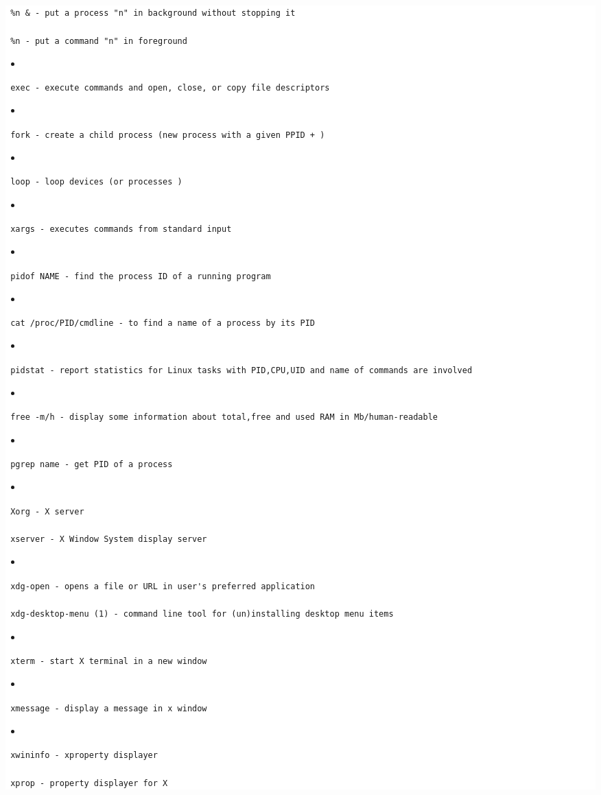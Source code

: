      %n & - put a process "n" in background without stopping it 

     %n - put a command "n" in foreground 

*

     exec - execute commands and open, close, or copy file descriptors

*

     fork - create a child process (new process with a given PPID + ) 

*

     loop - loop devices (or processes ) 

*

     xargs - executes commands from standard input 

*

     pidof NAME - find the process ID of a running program

*

     cat /proc/PID/cmdline - to find a name of a process by its PID

*

     pidstat - report statistics for Linux tasks with PID,CPU,UID and name of commands are involved

*

     free -m/h - display some information about total,free and used RAM in Mb/human-readable

*

     pgrep name - get PID of a process 

*

     Xorg - X server 

     xserver - X Window System display server 


*

     xdg-open - opens a file or URL in user's preferred application

     xdg-desktop-menu (1) - command line tool for (un)installing desktop menu items

*

     xterm - start X terminal in a new window 

*

     xmessage - display a message in x window 

*

     xwininfo - xproperty displayer 

     xprop - property displayer for X 
